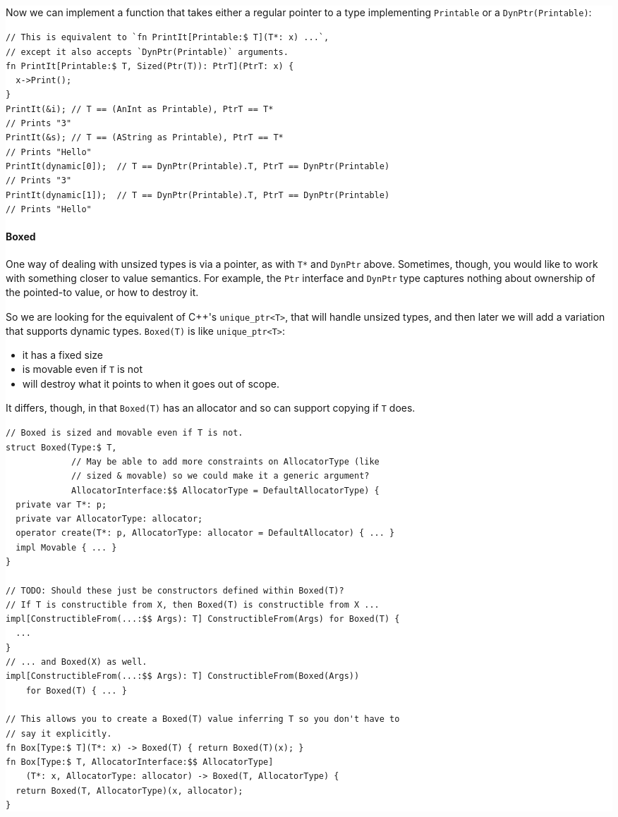 Now we can implement a function that takes either a regular pointer to a type
implementing `Printable` or a `DynPtr(Printable)`:

```
// This is equivalent to `fn PrintIt[Printable:$ T](T*: x) ...`,
// except it also accepts `DynPtr(Printable)` arguments.
fn PrintIt[Printable:$ T, Sized(Ptr(T)): PtrT](PtrT: x) {
  x->Print();
}
PrintIt(&i); // T == (AnInt as Printable), PtrT == T*
// Prints "3"
PrintIt(&s); // T == (AString as Printable), PtrT == T*
// Prints "Hello"
PrintIt(dynamic[0]);  // T == DynPtr(Printable).T, PtrT == DynPtr(Printable)
// Prints "3"
PrintIt(dynamic[1]);  // T == DynPtr(Printable).T, PtrT == DynPtr(Printable)
// Prints "Hello"
```

#### Boxed

One way of dealing with unsized types is via a pointer, as with `T*` and
`DynPtr` above. Sometimes, though, you would like to work with something closer
to value semantics. For example, the `Ptr` interface and `DynPtr` type captures
nothing about ownership of the pointed-to value, or how to destroy it.

So we are looking for the equivalent of C++'s `unique_ptr<T>`, that will
handle unsized types, and then later we will add a variation that supports
dynamic types. `Boxed(T)` is like `unique_ptr<T>`:

- it has a fixed size
- is movable even if `T` is not
- will destroy what it points to when it goes out of scope.

It differs, though, in that `Boxed(T)` has an allocator and so can support
copying if `T` does.

```
// Boxed is sized and movable even if T is not.
struct Boxed(Type:$ T,
             // May be able to add more constraints on AllocatorType (like
             // sized & movable) so we could make it a generic argument?
             AllocatorInterface:$$ AllocatorType = DefaultAllocatorType) {
  private var T*: p;
  private var AllocatorType: allocator;
  operator create(T*: p, AllocatorType: allocator = DefaultAllocator) { ... }
  impl Movable { ... }
}

// TODO: Should these just be constructors defined within Boxed(T)?
// If T is constructible from X, then Boxed(T) is constructible from X ...
impl[ConstructibleFrom(...:$$ Args): T] ConstructibleFrom(Args) for Boxed(T) {
  ...
}
// ... and Boxed(X) as well.
impl[ConstructibleFrom(...:$$ Args): T] ConstructibleFrom(Boxed(Args))
    for Boxed(T) { ... }

// This allows you to create a Boxed(T) value inferring T so you don't have to
// say it explicitly.
fn Box[Type:$ T](T*: x) -> Boxed(T) { return Boxed(T)(x); }
fn Box[Type:$ T, AllocatorInterface:$$ AllocatorType]
    (T*: x, AllocatorType: allocator) -> Boxed(T, AllocatorType) {
  return Boxed(T, AllocatorType)(x, allocator);
}
```
